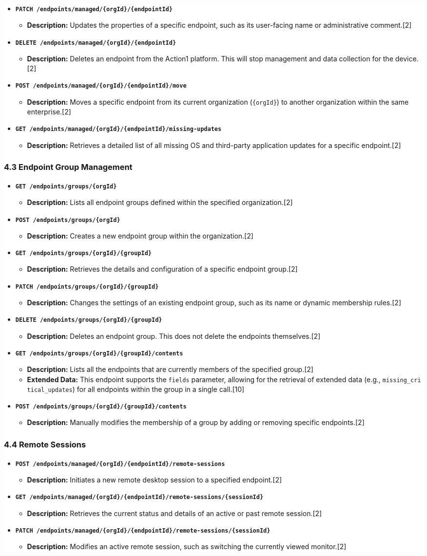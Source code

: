 *   **`PATCH /endpoints/managed/{orgId}/{endpointId}`**
    *   **Description:** Updates the properties of a specific endpoint, such as its user-facing name or administrative comment.[2]

*   **`DELETE /endpoints/managed/{orgId}/{endpointId}`**
    *   **Description:** Deletes an endpoint from the Action1 platform. This will stop management and data collection for the device.[2]

*   **`POST /endpoints/managed/{orgId}/{endpointId}/move`**
    *   **Description:** Moves a specific endpoint from its current organization (`{orgId}`) to another organization within the same enterprise.[2]

*   **`GET /endpoints/managed/{orgId}/{endpointId}/missing-updates`**
    *   **Description:** Retrieves a detailed list of all missing OS and third-party application updates for a specific endpoint.[2]

### 4.3 Endpoint Group Management

*   **`GET /endpoints/groups/{orgId}`**
    *   **Description:** Lists all endpoint groups defined within the specified organization.[2]

*   **`POST /endpoints/groups/{orgId}`**
    *   **Description:** Creates a new endpoint group within the organization.[2]

*   **`GET /endpoints/groups/{orgId}/{groupId}`**
    *   **Description:** Retrieves the details and configuration of a specific endpoint group.[2]

*   **`PATCH /endpoints/groups/{orgId}/{groupId}`**
    *   **Description:** Changes the settings of an existing endpoint group, such as its name or dynamic membership rules.[2]

*   **`DELETE /endpoints/groups/{orgId}/{groupId}`**
    *   **Description:** Deletes an endpoint group. This does not delete the endpoints themselves.[2]

*   **`GET /endpoints/groups/{orgId}/{groupId}/contents`**
    *   **Description:** Lists all the endpoints that are currently members of the specified group.[2]
    *   **Extended Data:** This endpoint supports the `fields` parameter, allowing for the retrieval of extended data (e.g., `missing_critical_updates`) for all endpoints within the group in a single call.[10]

*   **`POST /endpoints/groups/{orgId}/{groupId}/contents`**
    *   **Description:** Manually modifies the membership of a group by adding or removing specific endpoints.[2]

### 4.4 Remote Sessions

*   **`POST /endpoints/managed/{orgId}/{endpointId}/remote-sessions`**
    *   **Description:** Initiates a new remote desktop session to a specified endpoint.[2]

*   **`GET /endpoints/managed/{orgId}/{endpointId}/remote-sessions/{sessionId}`**
    *   **Description:** Retrieves the current status and details of an active or past remote session.[2]

*   **`PATCH /endpoints/managed/{orgId}/{endpointId}/remote-sessions/{sessionId}`**
    *   **Description:** Modifies an active remote session, such as switching the currently viewed monitor.[2]
